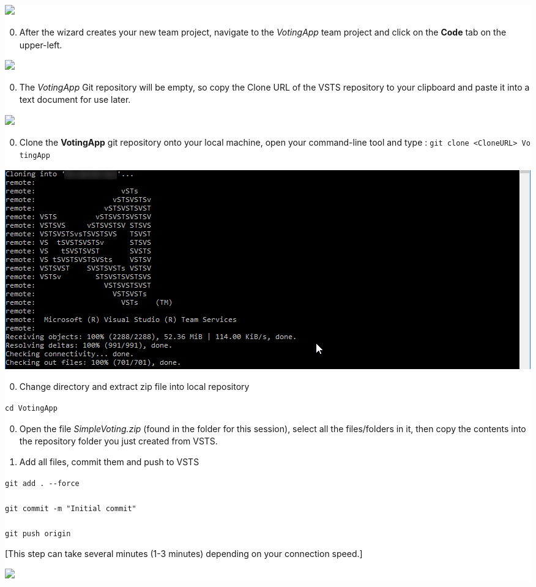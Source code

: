  ![](<../HOL1_VotingApp-Simple-Continuous-Deployment/media/create_team_project.png>)

0. After the wizard creates your new team project, navigate to the *VotingApp* team project and click on the **Code** tab on the upper-left. 

 ![](<../HOL1_VotingApp-Simple-Continuous-Deployment/media/navigate_to_code.png>)

0. The *VotingApp* Git repository will be empty, so copy the Clone URL of the VSTS repository to your clipboard and paste it into a text document for use later. 

 ![](<../HOL1_VotingApp-Simple-Continuous-Deployment/media/copy_vsts_repo_url.png>)

0. Clone the **VotingApp** git repository onto your local machine, open your command-line tool and type :
 `git clone <CloneURL> VotingApp`

 ![](<../../SETUP_Continuous-Deployment/media/clone_mrp.png>)

0. Change directory and extract zip file into local repository

 `cd VotingApp`

0. Open the file *SimpleVoting.zip* (found in the folder for this session), select all the files/folders in it, then copy the contents into the repository folder you just created from VSTS.
 
0. Add all files, commit them and push to VSTS

 ```
 git add . --force

 git commit -m "Initial commit"

 git push origin
 ```

 [This step can take several minutes (1-3 minutes) depending on your connection speed.]

 ![](<../HOL1_VotingApp-Simple-Continuous-Deployment/media/push_to_vsts.png>)
